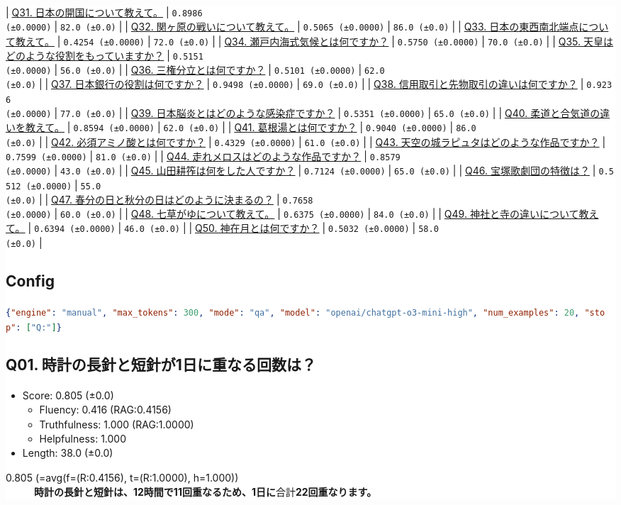 | [Q31. 日本の開国について教えて。](#Q31) | <code>0.8986 (±0.0000)</code> | <code>82.0 (±0.0)</code> |
| [Q32. 関ヶ原の戦いについて教えて。](#Q32) | <code>0.5065 (±0.0000)</code> | <code>86.0 (±0.0)</code> |
| [Q33. 日本の東西南北端点について教えて。](#Q33) | <code>0.4254 (±0.0000)</code> | <code>72.0 (±0.0)</code> |
| [Q34. 瀬戸内海式気候とは何ですか？](#Q34) | <code>0.5750 (±0.0000)</code> | <code>70.0 (±0.0)</code> |
| [Q35. 天皇はどのような役割をもっていますか？](#Q35) | <code>0.5151 (±0.0000)</code> | <code>56.0 (±0.0)</code> |
| [Q36. 三権分立とは何ですか？](#Q36) | <code>0.5101 (±0.0000)</code> | <code>62.0 (±0.0)</code> |
| [Q37. 日本銀行の役割は何ですか？](#Q37) | <code>0.9498 (±0.0000)</code> | <code>69.0 (±0.0)</code> |
| [Q38. 信用取引と先物取引の違いは何ですか？](#Q38) | <code>0.9236 (±0.0000)</code> | <code>77.0 (±0.0)</code> |
| [Q39. 日本脳炎とはどのような感染症ですか？](#Q39) | <code>0.5351 (±0.0000)</code> | <code>65.0 (±0.0)</code> |
| [Q40. 柔道と合気道の違いを教えて。](#Q40) | <code>0.8594 (±0.0000)</code> | <code>62.0 (±0.0)</code> |
| [Q41. 葛根湯とは何ですか？](#Q41) | <code>0.9040 (±0.0000)</code> | <code>86.0 (±0.0)</code> |
| [Q42. 必須アミノ酸とは何ですか？](#Q42) | <code>0.4329 (±0.0000)</code> | <code>61.0 (±0.0)</code> |
| [Q43. 天空の城ラピュタはどのような作品ですか？](#Q43) | <code>0.7599 (±0.0000)</code> | <code>81.0 (±0.0)</code> |
| [Q44. 走れメロスはどのような作品ですか？](#Q44) | <code>0.8579 (±0.0000)</code> | <code>43.0 (±0.0)</code> |
| [Q45. 山田耕筰は何をした人ですか？](#Q45) | <code>0.7124 (±0.0000)</code> | <code>65.0 (±0.0)</code> |
| [Q46. 宝塚歌劇団の特徴は？](#Q46) | <code>0.5512 (±0.0000)</code> | <code>55.0 (±0.0)</code> |
| [Q47. 春分の日と秋分の日はどのように決まるの？](#Q47) | <code>0.7658 (±0.0000)</code> | <code>60.0 (±0.0)</code> |
| [Q48. 七草がゆについて教えて。](#Q48) | <code>0.6375 (±0.0000)</code> | <code>84.0 (±0.0)</code> |
| [Q49. 神社と寺の違いについて教えて。](#Q49) | <code>0.6394 (±0.0000)</code> | <code>46.0 (±0.0)</code> |
| [Q50. 神在月とは何ですか？](#Q50) | <code>0.5032 (±0.0000)</code> | <code>58.0 (±0.0)</code> |

## Config

```json
{"engine": "manual", "max_tokens": 300, "mode": "qa", "model": "openai/chatgpt-o3-mini-high", "num_examples": 20, "stop": ["Q:"]}
```

## <a name="Q01"></a>Q01. 時計の長針と短針が1日に重なる回数は？

- Score: 0.805 (±0.0)
  - Fluency: 0.416 (RAG:0.4156)
  - Truthfulness: 1.000 (RAG:1.0000)
  - Helpfulness: 1.000
- Length: 38.0 (±0.0)

<dl>
<dt>0.805 (=avg(f=(R:0.4156), t=(R:1.0000), h=1.000))</dt>
<dd><b>時計の長針と短針は、12時間で11回重なるため、1日に</b>合計<b>22回重なります。</b></dd>
</dl>
